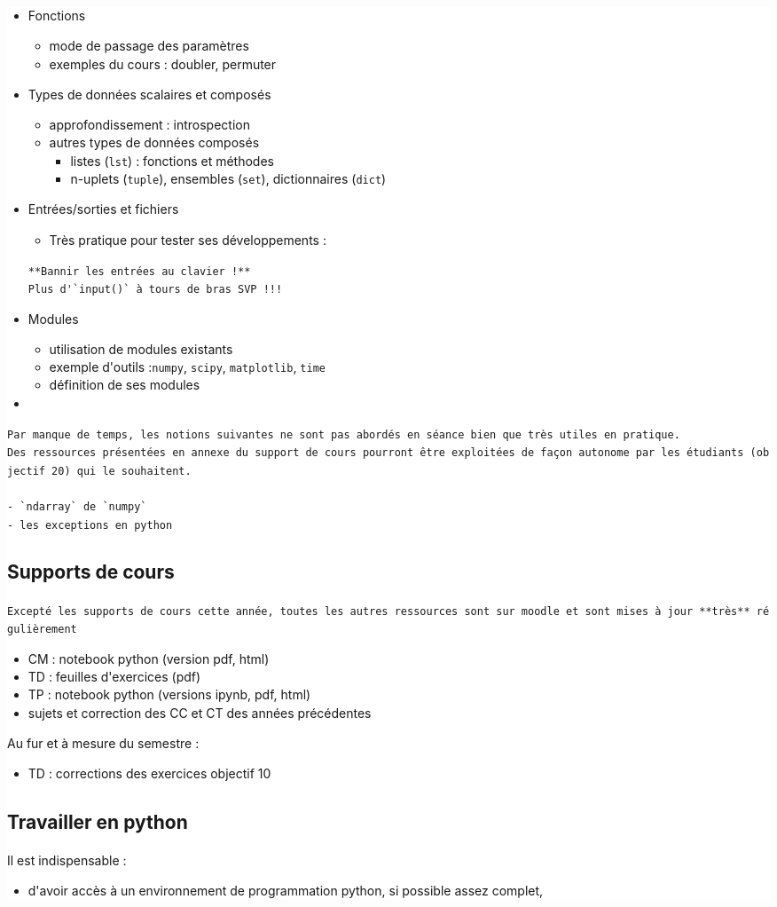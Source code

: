 - Fonctions 
  - mode de passage des paramètres
  - exemples du cours : doubler, permuter  

- Types de données scalaires et composés
  - approfondissement : introspection  
  - autres types de données composés
    - listes (`lst`) : fonctions et méthodes
    - n-uplets (`tuple`), ensembles (`set`), dictionnaires (`dict`)

- Entrées/sorties et fichiers
  - Très pratique pour tester ses développements : 
  ```{important}
  **Bannir les entrées au clavier !** 
  Plus d'`input()` à tours de bras SVP !!!
  ```

- Modules
  - utilisation de modules existants 
  - exemple d'outils :`numpy`, `scipy`, `matplotlib`, `time` 
  - définition de ses modules

-   
```{note}
Par manque de temps, les notions suivantes ne sont pas abordés en séance bien que très utiles en pratique.
Des ressources présentées en annexe du support de cours pourront être exploitées de façon autonome par les étudiants (objectif 20) qui le souhaitent.

- `ndarray` de `numpy`
- les exceptions en python
```


## Supports de cours

```{note}
Excepté les supports de cours cette année, toutes les autres ressources sont sur moodle et sont mises à jour **très** régulièrement
```

- CM : notebook python (version pdf, html) 
- TD : feuilles d'exercices (pdf) 
- TP : notebook python (versions ipynb, pdf, html)  
- sujets et correction des CC et CT des années précédentes

Au fur et à mesure du semestre :

- TD : corrections des exercices objectif 10 


## Travailler en python

Il est indispensable :

- d'avoir accès à un environnement de programmation python, si possible assez complet,
